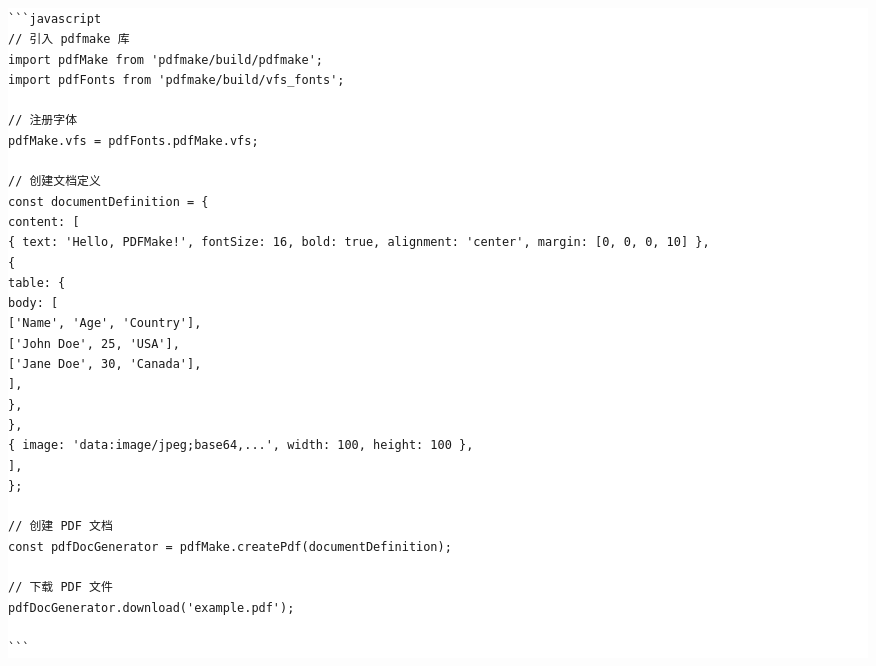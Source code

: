     ```javascript
    // 引入 pdfmake 库
    import pdfMake from 'pdfmake/build/pdfmake';
    import pdfFonts from 'pdfmake/build/vfs_fonts';

    // 注册字体
    pdfMake.vfs = pdfFonts.pdfMake.vfs;

    // 创建文档定义
    const documentDefinition = {
    content: [
    { text: 'Hello, PDFMake!', fontSize: 16, bold: true, alignment: 'center', margin: [0, 0, 0, 10] },
    {
    table: {
    body: [
    ['Name', 'Age', 'Country'],
    ['John Doe', 25, 'USA'],
    ['Jane Doe', 30, 'Canada'],
    ],
    },
    },
    { image: 'data:image/jpeg;base64,...', width: 100, height: 100 },
    ],
    };

    // 创建 PDF 文档
    const pdfDocGenerator = pdfMake.createPdf(documentDefinition);

    // 下载 PDF 文件
    pdfDocGenerator.download('example.pdf');

    ```